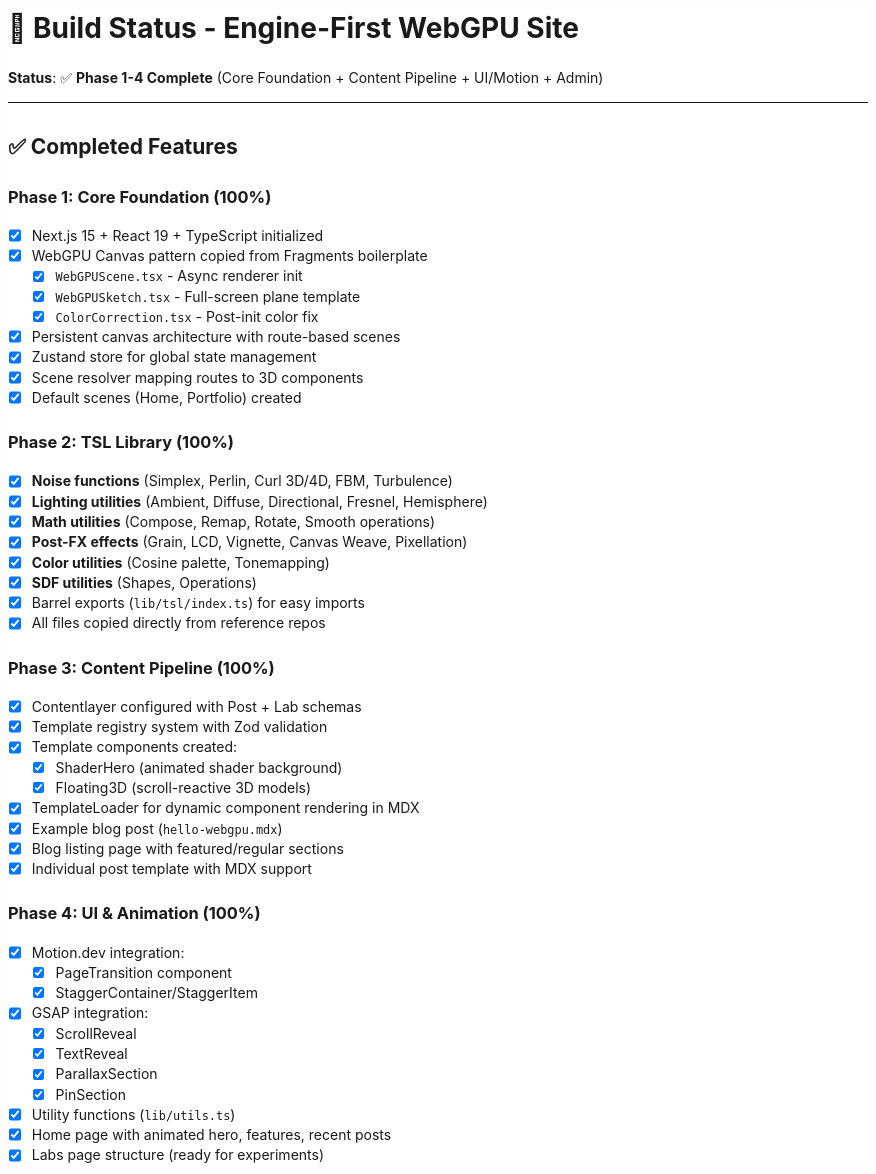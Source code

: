 # 🎉 Build Status - Engine-First WebGPU Site

**Status**: ✅ **Phase 1-4 Complete** (Core Foundation + Content Pipeline + UI/Motion + Admin)

---

## ✅ Completed Features

### Phase 1: Core Foundation (100%)
- [x] Next.js 15 + React 19 + TypeScript initialized
- [x] WebGPU Canvas pattern copied from Fragments boilerplate
  - [x] `WebGPUScene.tsx` - Async renderer init
  - [x] `WebGPUSketch.tsx` - Full-screen plane template
  - [x] `ColorCorrection.tsx` - Post-init color fix
- [x] Persistent canvas architecture with route-based scenes
- [x] Zustand store for global state management
- [x] Scene resolver mapping routes to 3D components
- [x] Default scenes (Home, Portfolio) created

### Phase 2: TSL Library (100%)
- [x] **Noise functions** (Simplex, Perlin, Curl 3D/4D, FBM, Turbulence)
- [x] **Lighting utilities** (Ambient, Diffuse, Directional, Fresnel, Hemisphere)
- [x] **Math utilities** (Compose, Remap, Rotate, Smooth operations)
- [x] **Post-FX effects** (Grain, LCD, Vignette, Canvas Weave, Pixellation)
- [x] **Color utilities** (Cosine palette, Tonemapping)
- [x] **SDF utilities** (Shapes, Operations)
- [x] Barrel exports (`lib/tsl/index.ts`) for easy imports
- [x] All files copied directly from reference repos

### Phase 3: Content Pipeline (100%)
- [x] Contentlayer configured with Post + Lab schemas
- [x] Template registry system with Zod validation
- [x] Template components created:
  - [x] ShaderHero (animated shader background)
  - [x] Floating3D (scroll-reactive 3D models)
- [x] TemplateLoader for dynamic component rendering in MDX
- [x] Example blog post (`hello-webgpu.mdx`)
- [x] Blog listing page with featured/regular sections
- [x] Individual post template with MDX support

### Phase 4: UI & Animation (100%)
- [x] Motion.dev integration:
  - [x] PageTransition component
  - [x] StaggerContainer/StaggerItem
- [x] GSAP integration:
  - [x] ScrollReveal
  - [x] TextReveal
  - [x] ParallaxSection
  - [x] PinSection
- [x] Utility functions (`lib/utils.ts`)
- [x] Home page with animated hero, features, recent posts
- [x] Labs page structure (ready for experiments)

